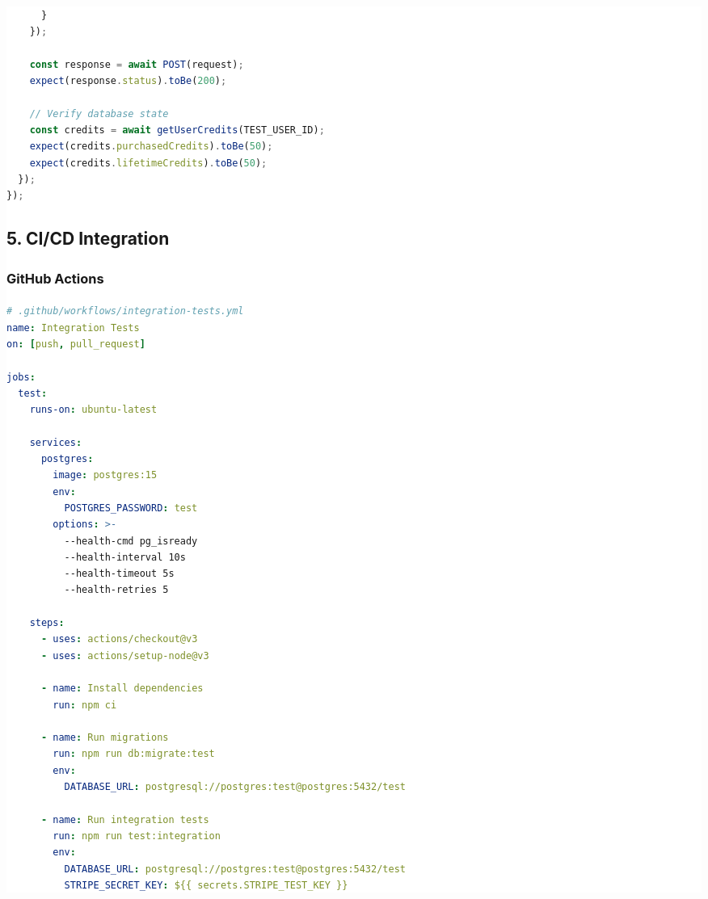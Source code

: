 ```typescript
      }
    });
    
    const response = await POST(request);
    expect(response.status).toBe(200);
    
    // Verify database state
    const credits = await getUserCredits(TEST_USER_ID);
    expect(credits.purchasedCredits).toBe(50);
    expect(credits.lifetimeCredits).toBe(50);
  });
});
```

## 5. CI/CD Integration

### GitHub Actions
```yaml
# .github/workflows/integration-tests.yml
name: Integration Tests
on: [push, pull_request]

jobs:
  test:
    runs-on: ubuntu-latest
    
    services:
      postgres:
        image: postgres:15
        env:
          POSTGRES_PASSWORD: test
        options: >-
          --health-cmd pg_isready
          --health-interval 10s
          --health-timeout 5s
          --health-retries 5
    
    steps:
      - uses: actions/checkout@v3
      - uses: actions/setup-node@v3
      
      - name: Install dependencies
        run: npm ci
        
      - name: Run migrations
        run: npm run db:migrate:test
        env:
          DATABASE_URL: postgresql://postgres:test@postgres:5432/test
          
      - name: Run integration tests
        run: npm run test:integration
        env:
          DATABASE_URL: postgresql://postgres:test@postgres:5432/test
          STRIPE_SECRET_KEY: ${{ secrets.STRIPE_TEST_KEY }}
```
